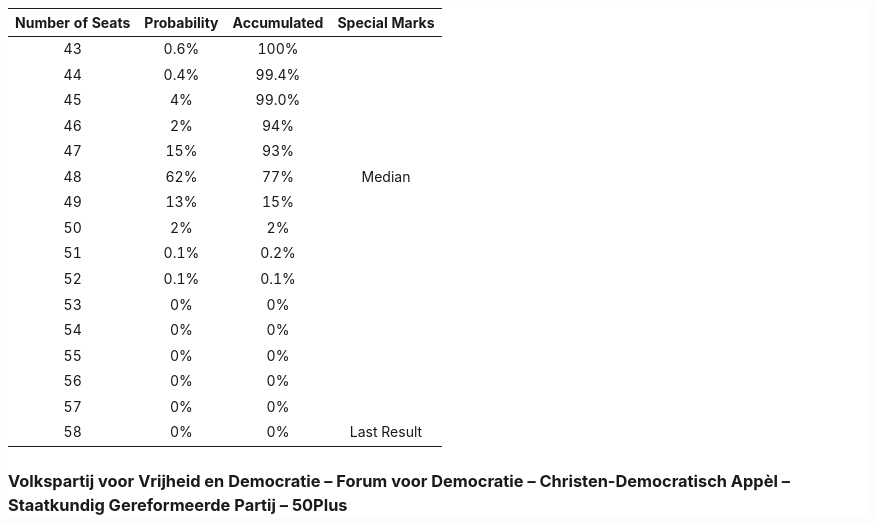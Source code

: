 | Number of Seats | Probability | Accumulated | Special Marks |
|:---------------:|:-----------:|:-----------:|:-------------:|
| 43 | 0.6% | 100% |  |
| 44 | 0.4% | 99.4% |  |
| 45 | 4% | 99.0% |  |
| 46 | 2% | 94% |  |
| 47 | 15% | 93% |  |
| 48 | 62% | 77% | Median |
| 49 | 13% | 15% |  |
| 50 | 2% | 2% |  |
| 51 | 0.1% | 0.2% |  |
| 52 | 0.1% | 0.1% |  |
| 53 | 0% | 0% |  |
| 54 | 0% | 0% |  |
| 55 | 0% | 0% |  |
| 56 | 0% | 0% |  |
| 57 | 0% | 0% |  |
| 58 | 0% | 0% | Last Result |

### Volkspartij voor Vrijheid en Democratie – Forum voor Democratie – Christen-Democratisch Appèl – Staatkundig Gereformeerde Partij – 50Plus
